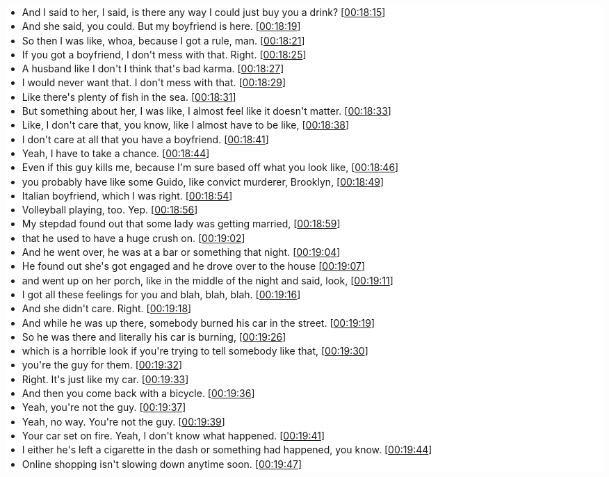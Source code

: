 *  And I said to her, I said, is there any way I could just buy you a drink? [[00:18:15](https://www.youtube.com/watch?v=giJj6cegcmk&t=1095.26s)]
*  And she said, you could. But my boyfriend is here. [[00:18:19](https://www.youtube.com/watch?v=giJj6cegcmk&t=1099.02s)]
*  So then I was like, whoa, because I got a rule, man. [[00:18:21](https://www.youtube.com/watch?v=giJj6cegcmk&t=1101.98s)]
*  If you got a boyfriend, I don't mess with that. Right. [[00:18:25](https://www.youtube.com/watch?v=giJj6cegcmk&t=1105.02s)]
*  A husband like I don't I think that's bad karma. [[00:18:27](https://www.youtube.com/watch?v=giJj6cegcmk&t=1107.5s)]
*  I would never want that. I don't mess with that. [[00:18:29](https://www.youtube.com/watch?v=giJj6cegcmk&t=1109.62s)]
*  Like there's plenty of fish in the sea. [[00:18:31](https://www.youtube.com/watch?v=giJj6cegcmk&t=1111.5s)]
*  But something about her, I was like, I almost feel like it doesn't matter. [[00:18:33](https://www.youtube.com/watch?v=giJj6cegcmk&t=1113.74s)]
*  Like, I don't care that, you know, like I almost have to be like, [[00:18:38](https://www.youtube.com/watch?v=giJj6cegcmk&t=1118.74s)]
*  I don't care at all that you have a boyfriend. [[00:18:41](https://www.youtube.com/watch?v=giJj6cegcmk&t=1121.8999999999999s)]
*  Yeah, I have to take a chance. [[00:18:44](https://www.youtube.com/watch?v=giJj6cegcmk&t=1124.98s)]
*  Even if this guy kills me, because I'm sure based off what you look like, [[00:18:46](https://www.youtube.com/watch?v=giJj6cegcmk&t=1126.5s)]
*  you probably have like some Guido, like convict murderer, Brooklyn, [[00:18:49](https://www.youtube.com/watch?v=giJj6cegcmk&t=1129.42s)]
*  Italian boyfriend, which I was right. [[00:18:54](https://www.youtube.com/watch?v=giJj6cegcmk&t=1134.7s)]
*  Volleyball playing, too. Yep. [[00:18:56](https://www.youtube.com/watch?v=giJj6cegcmk&t=1136.74s)]
*  My stepdad found out that some lady was getting married, [[00:18:59](https://www.youtube.com/watch?v=giJj6cegcmk&t=1139.54s)]
*  that he used to have a huge crush on. [[00:19:02](https://www.youtube.com/watch?v=giJj6cegcmk&t=1142.7s)]
*  And he went over, he was at a bar or something that night. [[00:19:04](https://www.youtube.com/watch?v=giJj6cegcmk&t=1144.7s)]
*  He found out she's got engaged and he drove over to the house [[00:19:07](https://www.youtube.com/watch?v=giJj6cegcmk&t=1147.18s)]
*  and went up on her porch, like in the middle of the night and said, look, [[00:19:11](https://www.youtube.com/watch?v=giJj6cegcmk&t=1151.7s)]
*  I got all these feelings for you and blah, blah, blah. [[00:19:16](https://www.youtube.com/watch?v=giJj6cegcmk&t=1156.18s)]
*  And she didn't care. Right. [[00:19:18](https://www.youtube.com/watch?v=giJj6cegcmk&t=1158.1s)]
*  And while he was up there, somebody burned his car in the street. [[00:19:19](https://www.youtube.com/watch?v=giJj6cegcmk&t=1159.9399999999998s)]
*  So he was there and literally his car is burning, [[00:19:26](https://www.youtube.com/watch?v=giJj6cegcmk&t=1166.06s)]
*  which is a horrible look if you're trying to tell somebody like that, [[00:19:30](https://www.youtube.com/watch?v=giJj6cegcmk&t=1170.1399999999999s)]
*  you're the guy for them. [[00:19:32](https://www.youtube.com/watch?v=giJj6cegcmk&t=1172.6599999999999s)]
*  Right. It's just like my car. [[00:19:33](https://www.youtube.com/watch?v=giJj6cegcmk&t=1173.86s)]
*  And then you come back with a bicycle. [[00:19:36](https://www.youtube.com/watch?v=giJj6cegcmk&t=1176.1799999999998s)]
*  Yeah, you're not the guy. [[00:19:37](https://www.youtube.com/watch?v=giJj6cegcmk&t=1177.74s)]
*  Yeah, no way. You're not the guy. [[00:19:39](https://www.youtube.com/watch?v=giJj6cegcmk&t=1179.4599999999998s)]
*  Your car set on fire. Yeah, I don't know what happened. [[00:19:41](https://www.youtube.com/watch?v=giJj6cegcmk&t=1181.58s)]
*  I either he's left a cigarette in the dash or something had happened, you know. [[00:19:44](https://www.youtube.com/watch?v=giJj6cegcmk&t=1184.1799999999998s)]
*  Online shopping isn't slowing down anytime soon. [[00:19:47](https://www.youtube.com/watch?v=giJj6cegcmk&t=1187.94s)]